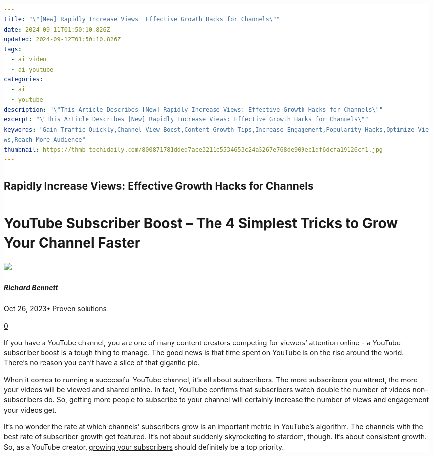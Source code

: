 ```yaml
---
title: "\"[New] Rapidly Increase Views  Effective Growth Hacks for Channels\""
date: 2024-09-11T01:50:10.826Z
updated: 2024-09-12T01:50:10.826Z
tags:
  - ai video
  - ai youtube
categories:
  - ai
  - youtube
description: "\"This Article Describes [New] Rapidly Increase Views: Effective Growth Hacks for Channels\""
excerpt: "\"This Article Describes [New] Rapidly Increase Views: Effective Growth Hacks for Channels\""
keywords: "Gain Traffic Quickly,Channel View Boost,Content Growth Tips,Increase Engagement,Popularity Hacks,Optimize Views,Reach More Audience"
thumbnail: https://thmb.techidaily.com/800871781dded7ace3211c5534653c24a5267e768de909ec1df6dcfa19126cf1.jpg
---
```


## Rapidly Increase Views: Effective Growth Hacks for Channels

# YouTube Subscriber Boost – The 4 Simplest Tricks to Grow Your Channel Faster

![](https://images.wondershare.com/filmora/article-images/richard-bennett.jpg)

##### Richard Bennett

 Oct 26, 2023• Proven solutions

[0](#commentsBoxSeoTemplate)

If you have a YouTube channel, you are one of many content creators competing for viewers’ attention online - a YouTube subscriber boost is a tough thing to manage. The good news is that time spent on YouTube is on the rise around the world. There’s no reason you can’t have a slice of that gigantic pie.

When it comes to [running a successful YouTube channel](https://www.filmora.io/community-blog/24-smart-ways-that-actually-work---how-to-grow-309.html), it’s all about subscribers. The more subscribers you attract, the more your videos will be viewed and shared online. In fact, YouTube confirms that subscribers watch double the number of videos non-subscribers do. So, getting more people to subscribe to your channel will certainly increase the number of views and engagement your videos get.

It’s no wonder the rate at which channels’ subscribers grow is an important metric in YouTube’s algorithm. The channels with the best rate of subscriber growth get featured. It’s not about suddenly skyrocketing to stardom, though. It’s about consistent growth. So, as a YouTube creator, [growing your subscribers](https://www.filmora.io/community-blog/25-smart-and-proven-tactics--how-to-get-your-youtube-302.html) should definitely be a top priority.
